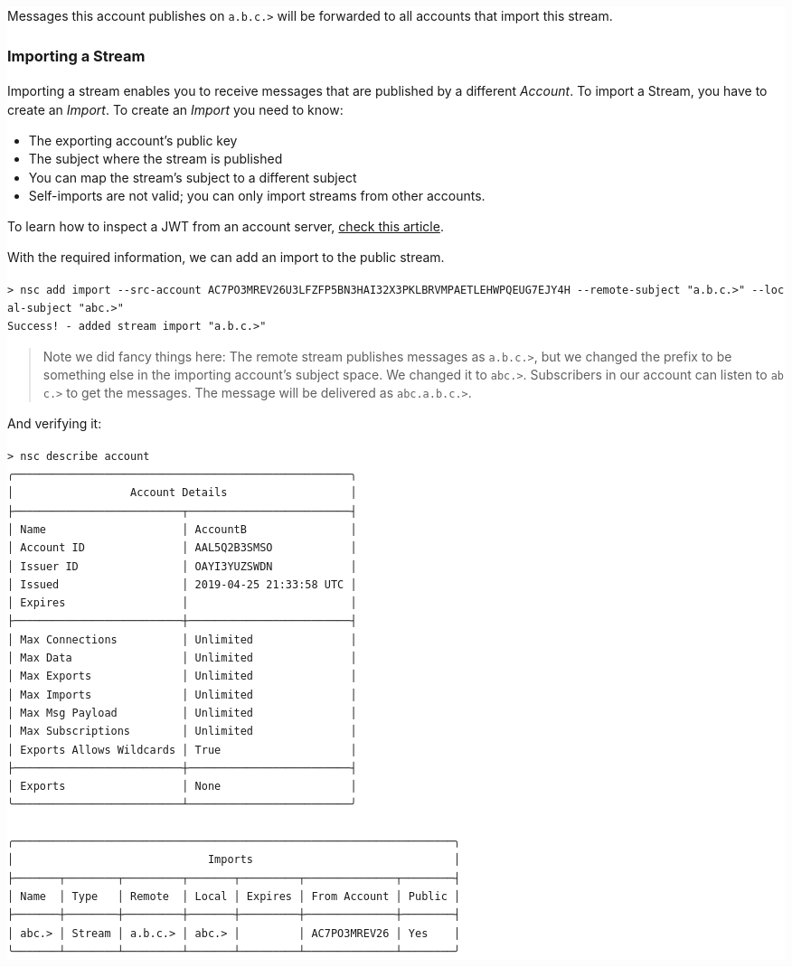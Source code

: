 Messages this account publishes on `a.b.c.>` will be forwarded to all accounts that import this stream.

### Importing a Stream

Importing a stream enables you to receive messages that are published by a different _Account_. To import a Stream, you have to create an _Import_. To create an _Import_ you need to know:

* The exporting account’s public key
* The subject where the stream is published
* You can map the stream’s subject to a different subject
* Self-imports are not valid; you can only import streams from other accounts.

To learn how to inspect a JWT from an account server, [check this article](../nas/inspecting_jwts.md).

With the required information, we can add an import to the public stream.

```text
> nsc add import --src-account AC7PO3MREV26U3LFZFP5BN3HAI32X3PKLBRVMPAETLEHWPQEUG7EJY4H --remote-subject "a.b.c.>" --local-subject "abc.>"
Success! - added stream import "a.b.c.>"
```

> Note we did fancy things here: The remote stream publishes messages as `a.b.c.>`, but we changed the prefix to be something else in the importing account’s subject space. We changed it to `abc.>`. Subscribers in our account can listen to `abc.>` to get the messages. The message will be delivered as `abc.a.b.c.>`.

And verifying it:

```text
> nsc describe account
╭────────────────────────────────────────────────────╮
│                  Account Details                   │
├──────────────────────────┬─────────────────────────┤
│ Name                     │ AccountB                │
│ Account ID               │ AAL5Q2B3SMSO            │
│ Issuer ID                │ OAYI3YUZSWDN            │
│ Issued                   │ 2019-04-25 21:33:58 UTC │
│ Expires                  │                         │
├──────────────────────────┼─────────────────────────┤
│ Max Connections          │ Unlimited               │
│ Max Data                 │ Unlimited               │
│ Max Exports              │ Unlimited               │
│ Max Imports              │ Unlimited               │
│ Max Msg Payload          │ Unlimited               │
│ Max Subscriptions        │ Unlimited               │
│ Exports Allows Wildcards │ True                    │
├──────────────────────────┼─────────────────────────┤
│ Exports                  │ None                    │
╰──────────────────────────┴─────────────────────────╯

╭────────────────────────────────────────────────────────────────────╮
│                              Imports                               │
├───────┬────────┬─────────┬───────┬─────────┬──────────────┬────────┤
│ Name  │ Type   │ Remote  │ Local │ Expires │ From Account │ Public │
├───────┼────────┼─────────┼───────┼─────────┼──────────────┼────────┤
│ abc.> │ Stream │ a.b.c.> │ abc.> │         │ AC7PO3MREV26 │ Yes    │
╰───────┴────────┴─────────┴───────┴─────────┴──────────────┴────────╯
```
